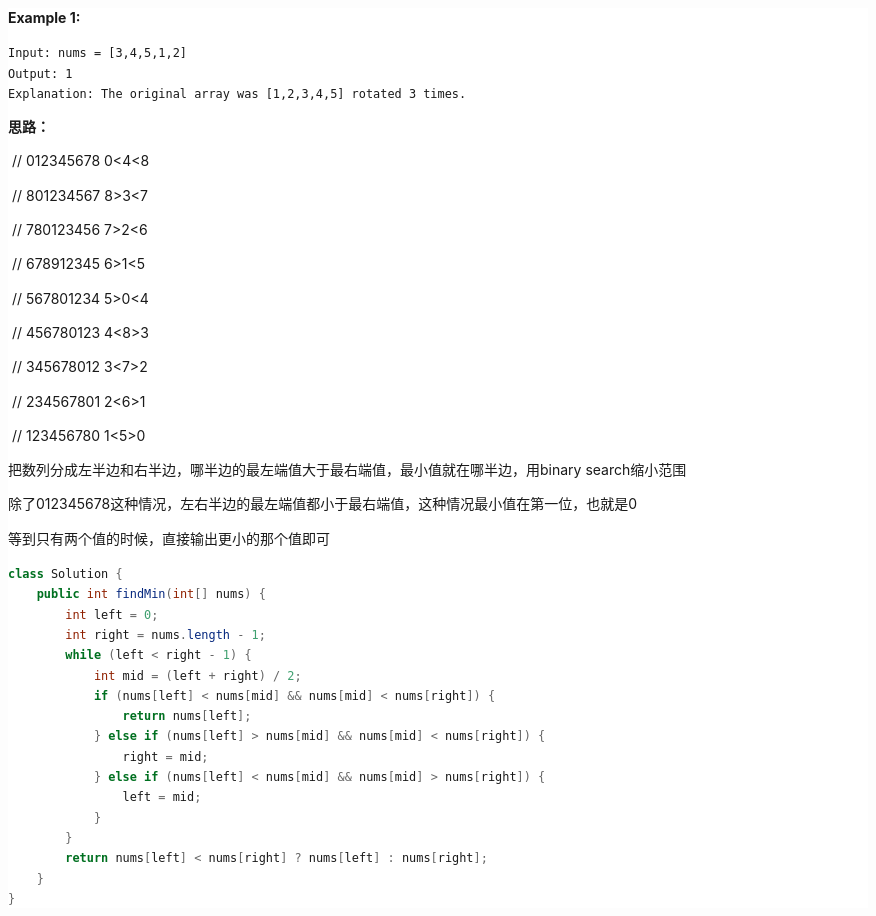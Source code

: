  

**Example 1:**

```
Input: nums = [3,4,5,1,2]
Output: 1
Explanation: The original array was [1,2,3,4,5] rotated 3 times.
```

**思路：**

​	// 012345678	0<4<8

​        // 801234567	8>3<7

​        // 780123456	7>2<6

​        // 678912345	6>1<5

​        // 567801234	5>0<4

​        // 456780123	4<8>3

​        // 345678012	3<7>2

​        // 234567801	2<6>1

​        // 123456780	1<5>0

把数列分成左半边和右半边，哪半边的最左端值大于最右端值，最小值就在哪半边，用binary search缩小范围

除了012345678这种情况，左右半边的最左端值都小于最右端值，这种情况最小值在第一位，也就是0

等到只有两个值的时候，直接输出更小的那个值即可

```java
class Solution {
    public int findMin(int[] nums) {
        int left = 0;
        int right = nums.length - 1;
        while (left < right - 1) {
            int mid = (left + right) / 2;
            if (nums[left] < nums[mid] && nums[mid] < nums[right]) {
                return nums[left];
            } else if (nums[left] > nums[mid] && nums[mid] < nums[right]) {
                right = mid;
            } else if (nums[left] < nums[mid] && nums[mid] > nums[right]) {
                left = mid;
            }
        }
        return nums[left] < nums[right] ? nums[left] : nums[right];
    }
}
```

### 